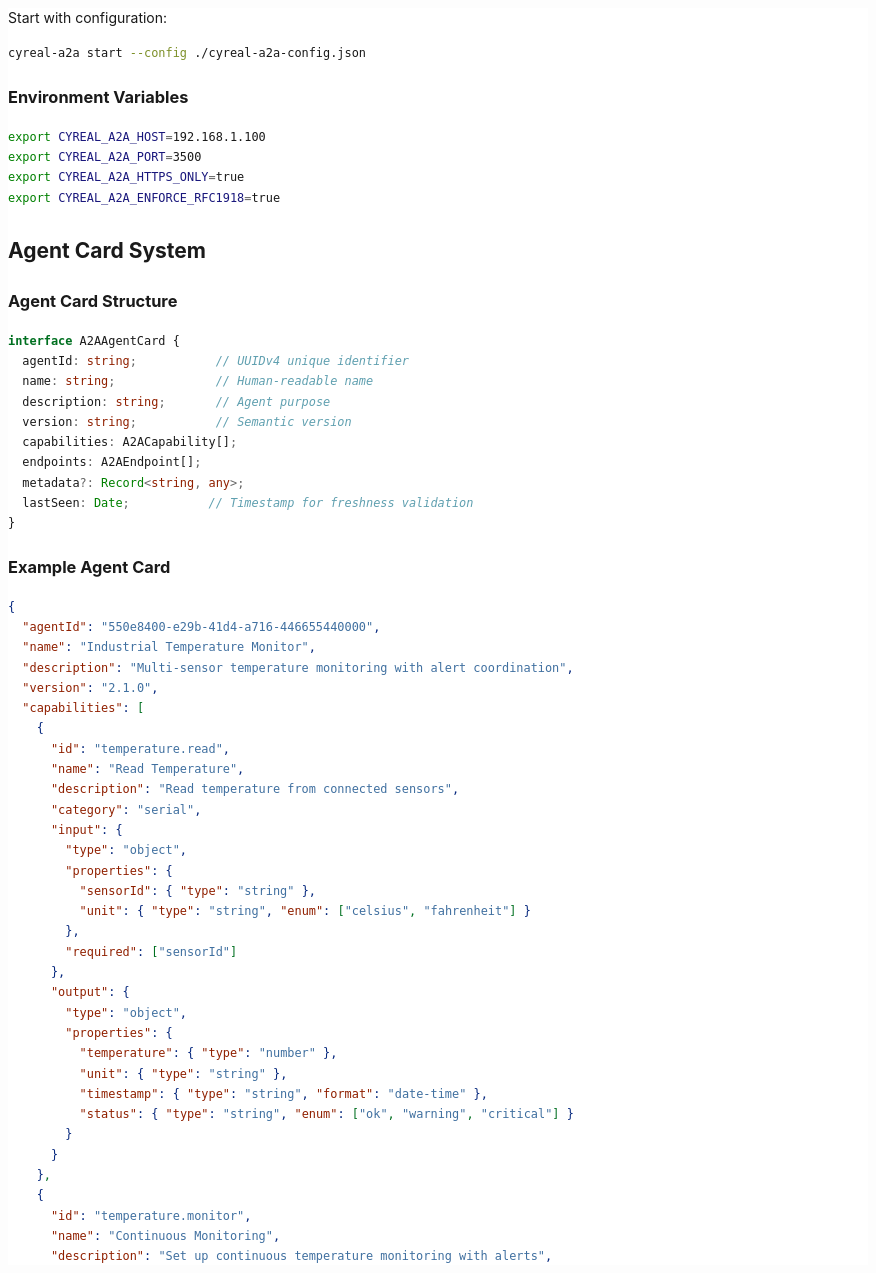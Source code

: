Start with configuration:
```bash
cyreal-a2a start --config ./cyreal-a2a-config.json
```

### Environment Variables
```bash
export CYREAL_A2A_HOST=192.168.1.100
export CYREAL_A2A_PORT=3500
export CYREAL_A2A_HTTPS_ONLY=true
export CYREAL_A2A_ENFORCE_RFC1918=true
```

## Agent Card System

### Agent Card Structure
```typescript
interface A2AAgentCard {
  agentId: string;           // UUIDv4 unique identifier
  name: string;              // Human-readable name
  description: string;       // Agent purpose
  version: string;           // Semantic version
  capabilities: A2ACapability[];
  endpoints: A2AEndpoint[];
  metadata?: Record<string, any>;
  lastSeen: Date;           // Timestamp for freshness validation
}
```

### Example Agent Card
```json
{
  "agentId": "550e8400-e29b-41d4-a716-446655440000",
  "name": "Industrial Temperature Monitor",
  "description": "Multi-sensor temperature monitoring with alert coordination",
  "version": "2.1.0",
  "capabilities": [
    {
      "id": "temperature.read",
      "name": "Read Temperature",
      "description": "Read temperature from connected sensors",
      "category": "serial",
      "input": {
        "type": "object",
        "properties": {
          "sensorId": { "type": "string" },
          "unit": { "type": "string", "enum": ["celsius", "fahrenheit"] }
        },
        "required": ["sensorId"]
      },
      "output": {
        "type": "object",
        "properties": {
          "temperature": { "type": "number" },
          "unit": { "type": "string" },
          "timestamp": { "type": "string", "format": "date-time" },
          "status": { "type": "string", "enum": ["ok", "warning", "critical"] }
        }
      }
    },
    {
      "id": "temperature.monitor",
      "name": "Continuous Monitoring",
      "description": "Set up continuous temperature monitoring with alerts",
```